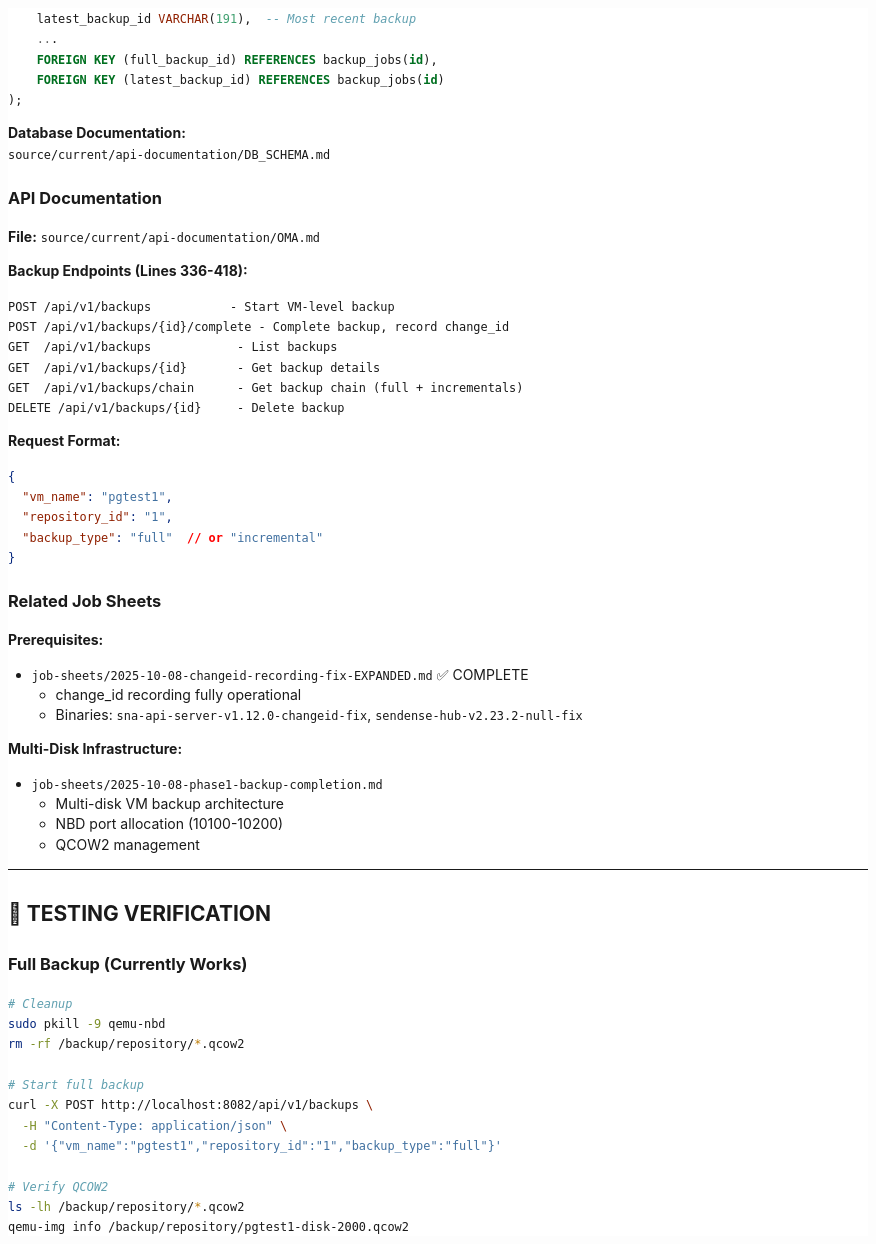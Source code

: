 ```sql
    latest_backup_id VARCHAR(191),  -- Most recent backup
    ...
    FOREIGN KEY (full_backup_id) REFERENCES backup_jobs(id),
    FOREIGN KEY (latest_backup_id) REFERENCES backup_jobs(id)
);
```

**Database Documentation:**  
`source/current/api-documentation/DB_SCHEMA.md`

### API Documentation

**File:** `source/current/api-documentation/OMA.md`

**Backup Endpoints (Lines 336-418):**
```
POST /api/v1/backups           - Start VM-level backup
POST /api/v1/backups/{id}/complete - Complete backup, record change_id
GET  /api/v1/backups            - List backups
GET  /api/v1/backups/{id}       - Get backup details
GET  /api/v1/backups/chain      - Get backup chain (full + incrementals)
DELETE /api/v1/backups/{id}     - Delete backup
```

**Request Format:**
```json
{
  "vm_name": "pgtest1",
  "repository_id": "1",
  "backup_type": "full"  // or "incremental"
}
```

### Related Job Sheets

**Prerequisites:**
- `job-sheets/2025-10-08-changeid-recording-fix-EXPANDED.md` ✅ COMPLETE
  - change_id recording fully operational
  - Binaries: `sna-api-server-v1.12.0-changeid-fix`, `sendense-hub-v2.23.2-null-fix`

**Multi-Disk Infrastructure:**
- `job-sheets/2025-10-08-phase1-backup-completion.md`
  - Multi-disk VM backup architecture
  - NBD port allocation (10100-10200)
  - QCOW2 management

---

## 🧪 TESTING VERIFICATION

### Full Backup (Currently Works)
```bash
# Cleanup
sudo pkill -9 qemu-nbd
rm -rf /backup/repository/*.qcow2

# Start full backup
curl -X POST http://localhost:8082/api/v1/backups \
  -H "Content-Type: application/json" \
  -d '{"vm_name":"pgtest1","repository_id":"1","backup_type":"full"}'

# Verify QCOW2
ls -lh /backup/repository/*.qcow2
qemu-img info /backup/repository/pgtest1-disk-2000.qcow2

```